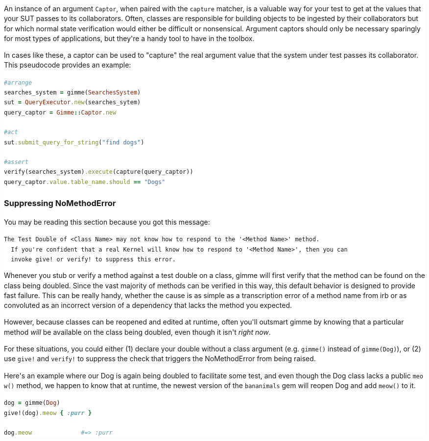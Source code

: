 An instance of an argument `Captor`, when paired with the `capture` matcher, is a valuable way for your test to get at the values that your SUT passes to its collaborators. Often, classes are responsible for building objects to be ingested by their collaborators but for which normal state verification would either be difficult or nonsensical. Argument captors should only be necessary sparingly for most types of applications, but they're a handy tool to have in the toolbox.

In cases like these, a captor can be used to "capture" the real argument value that the system under test passes its collaborator. This pseudocode provides an example:

```ruby
#arrange
searches_system = gimme(SearchesSystem)
sut = QueryExecutor.new(searches_sytem)
query_captor = Gimme::Captor.new

#act
sut.submit_query_for_string("find dogs")

#assert
verify(searches_system).execute(capture(query_captor))
query_captor.value.table_name.should == "Dogs"
```

### Suppressing NoMethodError

You may be reading this section because you got this message:

    The Test Double of <Class Name> may not know how to respond to the '<Method Name>' method.
      If you're confident that a real Kernel will know how to respond to '<Method Name>', then you can
      invoke give! or verify! to suppress this error.

Whenever you stub or verify a method against a test double on a class, gimme will first verify that the method can be found on the class being
doubled. Since the vast majority of methods can be verified in this way, this default behavior is designed to provide fast failure.
This can be really handy, whether the cause is as simple as a transcription error of a method name from irb or as convoluted as an incorrect version of a dependency that lacks the method you expected.

However, because classes can be reopened and edited at runtime, often you'll outsmart gimme by knowing that a particular
method *will* be available on the class being doubled, even though it isn't *right now*.

For these situations, you could either (1) declare your double without a class argument (e.g. `gimme()` instead of `gimme(Dog)`), or (2) use `give!` and `verify!` to suppress the check that triggers the NoMethodError from being raised.

Here's an example where our Dog is again being doubled to facilitate some test, and even though the Dog class lacks a public `meow()` method, we happen to know that at runtime, the newest version of the `bananimals` gem will reopen Dog and add `meow()` to it.

```ruby
dog = gimme(Dog)
give!(dog).meow { :purr }

dog.meow              #=> :purr
```
